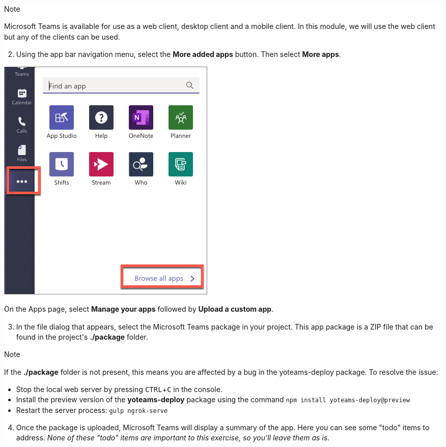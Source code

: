 > [!NOTE]
> Microsoft Teams is available for use as a web client, desktop client and a mobile client. In this module, we will use the web client but any of the clients can be used.

2. Using the app bar navigation menu, select the **More added apps** button. Then select **More apps**.

![Screenshot of More added apps dialog in Microsoft Teams](../../Linked_Image_Files/04-02-03-test-02.png)

On the Apps page, select **Manage your apps** followed by **Upload a custom app**.

3. In the file dialog that appears, select the Microsoft Teams package in your project. This app package is a ZIP file that can be found in the project's **./package** folder.

> [!NOTE]
> If the **./package** folder is not present, this means you are affected by a bug in the yoteams-deploy package. To resolve the issue:
> - Stop the local web server by pressing <kbd>CTRL</kbd>+<kbd>C</kbd> in the console.
> - Install the preview version of the **yoteams-deploy** package using the command `npm install yoteams-deploy@preview`
> - Restart the server process: `gulp ngrok-serve`

4. Once the package is uploaded, Microsoft Teams will display a summary of the app. Here you can see some "todo" items to address. *None of these "todo" items are important to this exercise, so you'll leave them as is.*
